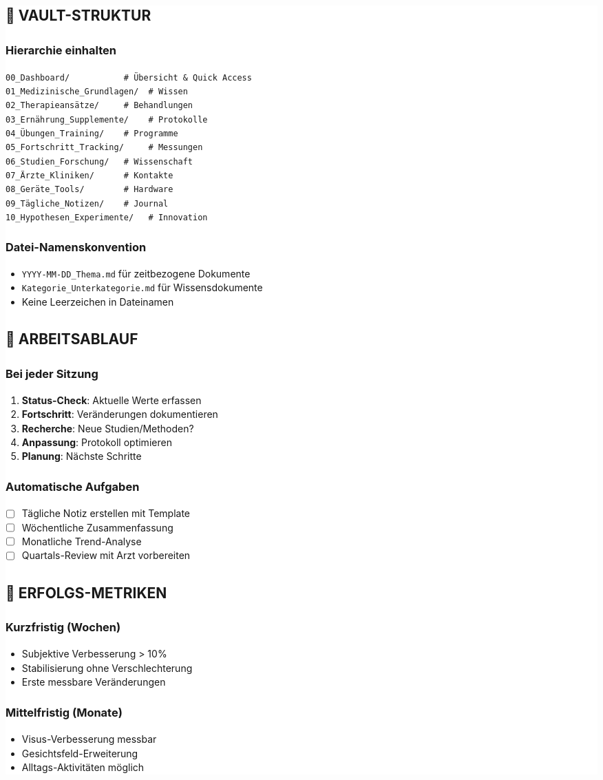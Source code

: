 ## 📁 VAULT-STRUKTUR

### Hierarchie einhalten
```
00_Dashboard/           # Übersicht & Quick Access
01_Medizinische_Grundlagen/  # Wissen
02_Therapieansätze/     # Behandlungen
03_Ernährung_Supplemente/    # Protokolle
04_Übungen_Training/    # Programme
05_Fortschritt_Tracking/     # Messungen
06_Studien_Forschung/   # Wissenschaft
07_Ärzte_Kliniken/      # Kontakte
08_Geräte_Tools/        # Hardware
09_Tägliche_Notizen/    # Journal
10_Hypothesen_Experimente/   # Innovation
```

### Datei-Namenskonvention
- `YYYY-MM-DD_Thema.md` für zeitbezogene Dokumente
- `Kategorie_Unterkategorie.md` für Wissensdokumente
- Keine Leerzeichen in Dateinamen

## 🔄 ARBEITSABLAUF

### Bei jeder Sitzung
1. **Status-Check**: Aktuelle Werte erfassen
2. **Fortschritt**: Veränderungen dokumentieren
3. **Recherche**: Neue Studien/Methoden?
4. **Anpassung**: Protokoll optimieren
5. **Planung**: Nächste Schritte

### Automatische Aufgaben
- [ ] Tägliche Notiz erstellen mit Template
- [ ] Wöchentliche Zusammenfassung
- [ ] Monatliche Trend-Analyse
- [ ] Quartals-Review mit Arzt vorbereiten

## 🎯 ERFOLGS-METRIKEN

### Kurzfristig (Wochen)
- Subjektive Verbesserung > 10%
- Stabilisierung ohne Verschlechterung
- Erste messbare Veränderungen

### Mittelfristig (Monate)
- Visus-Verbesserung messbar
- Gesichtsfeld-Erweiterung
- Alltags-Aktivitäten möglich
